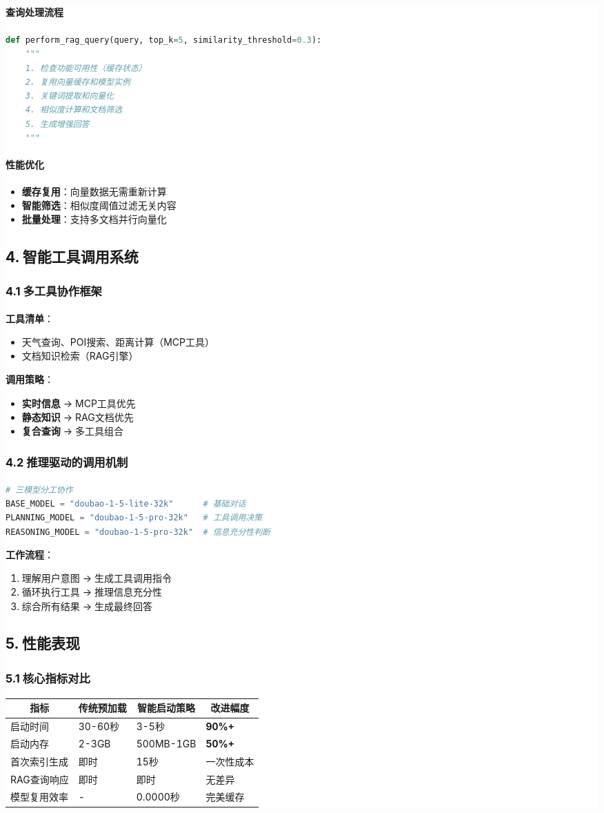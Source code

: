 #### 查询处理流程
```python
def perform_rag_query(query, top_k=5, similarity_threshold=0.3):
    """
    1. 检查功能可用性（缓存状态）
    2. 复用向量缓存和模型实例
    3. 关键词提取和向量化
    4. 相似度计算和文档筛选
    5. 生成增强回答
    """
```

#### 性能优化
- **缓存复用**：向量数据无需重新计算
- **智能筛选**：相似度阈值过滤无关内容  
- **批量处理**：支持多文档并行向量化

## 4. 智能工具调用系统

### 4.1 多工具协作框架

**工具清单**：
- 天气查询、POI搜索、距离计算（MCP工具）
- 文档知识检索（RAG引擎）

**调用策略**：
- **实时信息** → MCP工具优先
- **静态知识** → RAG文档优先  
- **复合查询** → 多工具组合

### 4.2 推理驱动的调用机制

```python
# 三模型分工协作
BASE_MODEL = "doubao-1-5-lite-32k"      # 基础对话
PLANNING_MODEL = "doubao-1-5-pro-32k"   # 工具调用决策
REASONING_MODEL = "doubao-1-5-pro-32k"  # 信息充分性判断
```

**工作流程**：
1. 理解用户意图 → 生成工具调用指令
2. 循环执行工具 → 推理信息充分性
3. 综合所有结果 → 生成最终回答

## 5. 性能表现

### 5.1 核心指标对比

| 指标 | 传统预加载 | 智能启动策略 | 改进幅度 |
|------|------------|--------------|----------|
| 启动时间 | 30-60秒 | 3-5秒 | **90%+** |
| 启动内存 | 2-3GB | 500MB-1GB | **50%+** |
| 首次索引生成 | 即时 | 15秒 | 一次性成本 |
| RAG查询响应 | 即时 | 即时 | 无差异 |
| 模型复用效率 | - | 0.0000秒 | 完美缓存 |
